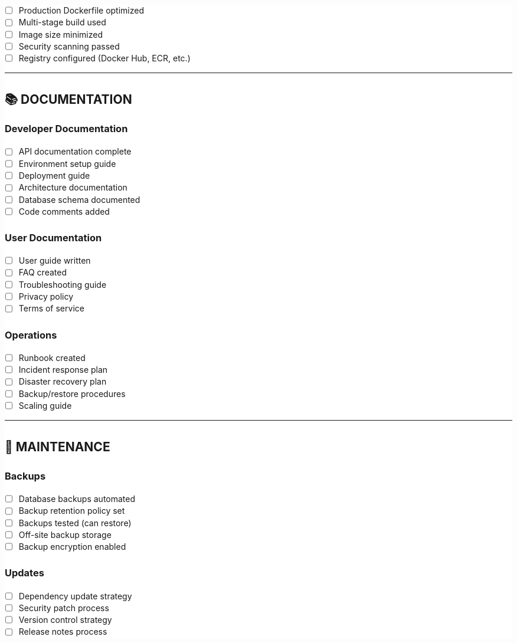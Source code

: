- [ ] Production Dockerfile optimized
- [ ] Multi-stage build used
- [ ] Image size minimized
- [ ] Security scanning passed
- [ ] Registry configured (Docker Hub, ECR, etc.)

---

## 📚 DOCUMENTATION

### Developer Documentation

- [ ] API documentation complete
- [ ] Environment setup guide
- [ ] Deployment guide
- [ ] Architecture documentation
- [ ] Database schema documented
- [ ] Code comments added

### User Documentation

- [ ] User guide written
- [ ] FAQ created
- [ ] Troubleshooting guide
- [ ] Privacy policy
- [ ] Terms of service

### Operations

- [ ] Runbook created
- [ ] Incident response plan
- [ ] Disaster recovery plan
- [ ] Backup/restore procedures
- [ ] Scaling guide

---

## 🔧 MAINTENANCE

### Backups

- [ ] Database backups automated
- [ ] Backup retention policy set
- [ ] Backups tested (can restore)
- [ ] Off-site backup storage
- [ ] Backup encryption enabled

### Updates

- [ ] Dependency update strategy
- [ ] Security patch process
- [ ] Version control strategy
- [ ] Release notes process
